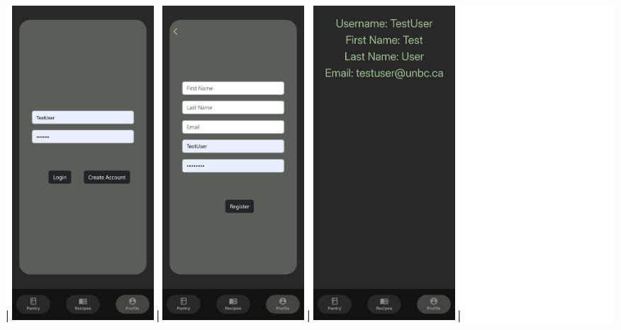 | <img src="./assets/LoginScreen.png" width="200"> | <img src="./assets/RegisterScreen.png" width="200"> | <img src="./assets/ProfileScreen.png" width="200"> |